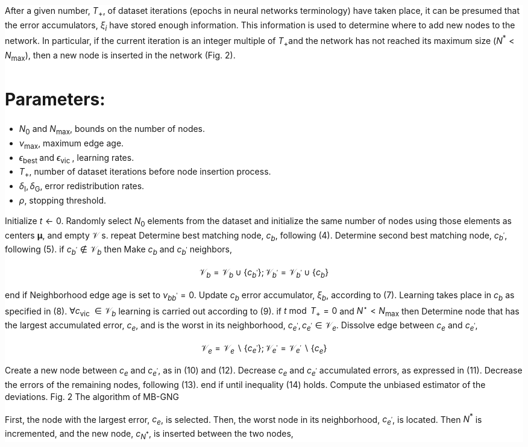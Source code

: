 After a given number, $T_{+}$, of dataset iterations (epochs in neural networks terminology) have taken place, it can be presumed that the error accumulators, $\xi_{i}$ have stored enough information. This information is used to determine where to add new nodes to the network. In particular, if the current iteration is an integer multiple of $T_{+}$and the network has not reached its maximum size $\left(N^{*}<N_{\max }\right)$, then a new node is inserted in the network (Fig. 2).

# Parameters: 

- $N_{0}$ and $N_{\max }$, bounds on the number of nodes.
- $\nu_{\max }$, maximum edge age.
- $\epsilon_{\text {best }}$ and $\epsilon_{\text {vic }}$, learning rates.
- $T_{+}$, number of dataset iterations before node insertion process.
- $\delta_{\mathrm{I}}, \delta_{\mathrm{G}}$, error redistribution rates.
- $\rho$, stopping threshold.

Initialize $t \leftarrow 0$.
Randomly select $N_{0}$ elements from the dataset and initialize the same number of nodes using those elements as centers $\boldsymbol{\mu}$, and empty $\mathcal{V}$ s.
repeat
Determine best matching node, $c_{b}$, following (4).
Determine second best matching node, $c_{b^{\prime}}$, following (5).
if $c_{b^{\prime}} \notin \mathcal{V}_{b}$ then
Make $c_{b}$ and $c_{b^{\prime}}$ neighbors,

$$
\mathcal{V}_{b}=\mathcal{V}_{b} \cup\left\{c_{b^{\prime}}\right\} ; \mathcal{V}_{b^{\prime}}=\mathcal{V}_{b^{\prime}} \cup\left\{c_{b}\right\}
$$

end if
Neighborhood edge age is set to $\nu_{b b^{\prime}}=0$.
Update $c_{b}$ error accumulator, $\xi_{b}$, according to (7).
Learning takes place in $c_{b}$ as specified in (8).
$\forall c_{\text {vic }} \in \mathcal{V}_{b}$ learning is carried out according to (9).
if $t \bmod T_{+}=0$ and $N^{\star}<N_{\max }$ then
Determine node that has the largest accumulated error, $c_{e}$, and is the worst in its neighborhood, $c_{e^{\prime}}, c_{e^{\prime}} \in \mathcal{V}_{e}$.
Dissolve edge between $c_{e}$ and $c_{e^{\prime}}$,

$$
\mathcal{V}_{e}=\mathcal{V}_{e} \backslash\left\{c_{e^{\prime}}\right\} ; \mathcal{V}_{e^{\prime}}=\mathcal{V}_{e^{\prime}} \backslash\left\{c_{e}\right\}
$$

Create a new node between $c_{e}$ and $c_{e^{\prime}}$, as in (10) and (12).
Decrease $c_{e}$ and $c_{e^{\prime}}$ accumulated errors, as expressed in (11).
Decrease the errors of the remaining nodes, following (13).
end if
until inequality (14) holds.
Compute the unbiased estimator of the deviations.
Fig. 2 The algorithm of MB-GNG

First, the node with the largest error, $c_{e}$, is selected. Then, the worst node in its neighborhood, $c_{e^{\prime}}$, is located. Then $N^{*}$ is incremented, and the new node, $c_{N^{*}}$, is inserted between the two nodes,
